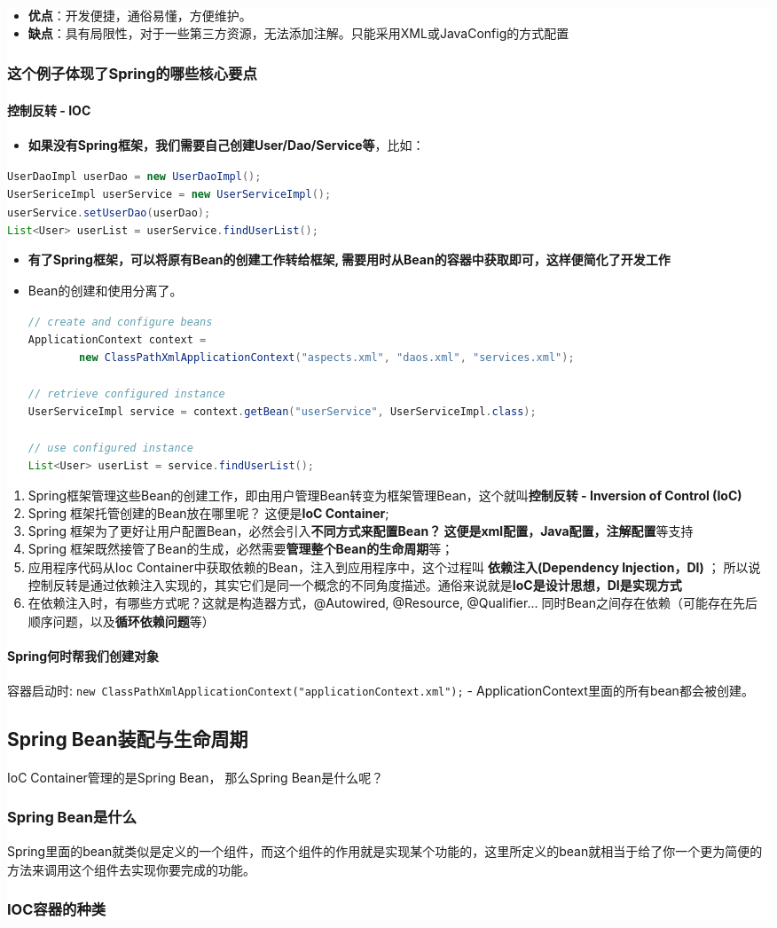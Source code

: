 - **优点**：开发便捷，通俗易懂，方便维护。
- **缺点**：具有局限性，对于一些第三方资源，无法添加注解。只能采用XML或JavaConfig的方式配置

###  这个例子体现了Spring的哪些核心要点

#### 控制反转 - IOC

- **如果没有Spring框架，我们需要自己创建User/Dao/Service等**，比如：

```java
UserDaoImpl userDao = new UserDaoImpl();
UserSericeImpl userService = new UserServiceImpl();
userService.setUserDao(userDao);
List<User> userList = userService.findUserList();
```

- **有了Spring框架，可以将原有Bean的创建工作转给框架, 需要用时从Bean的容器中获取即可，这样便简化了开发工作**

- Bean的创建和使用分离了。

  ```java
  // create and configure beans
  ApplicationContext context =
          new ClassPathXmlApplicationContext("aspects.xml", "daos.xml", "services.xml");
  
  // retrieve configured instance
  UserServiceImpl service = context.getBean("userService", UserServiceImpl.class);
  
  // use configured instance
  List<User> userList = service.findUserList();
  ```

1. Spring框架管理这些Bean的创建工作，即由用户管理Bean转变为框架管理Bean，这个就叫**控制反转 - Inversion of Control (IoC)**
2. Spring 框架托管创建的Bean放在哪里呢？ 这便是**IoC Container**;
3. Spring 框架为了更好让用户配置Bean，必然会引入**不同方式来配置Bean？ 这便是xml配置，Java配置，注解配置**等支持
4. Spring 框架既然接管了Bean的生成，必然需要**管理整个Bean的生命周期**等；
5. 应用程序代码从Ioc Container中获取依赖的Bean，注入到应用程序中，这个过程叫 **依赖注入(Dependency Injection，DI)** ； 所以说控制反转是通过依赖注入实现的，其实它们是同一个概念的不同角度描述。通俗来说就是**IoC是设计思想，DI是实现方式**
6. 在依赖注入时，有哪些方式呢？这就是构造器方式，@Autowired, @Resource, @Qualifier... 同时Bean之间存在依赖（可能存在先后顺序问题，以及**循环依赖问题**等）

#### Spring何时帮我们创建对象

容器启动时: `new ClassPathXmlApplicationContext("applicationContext.xml");` - ApplicationContext里面的所有bean都会被创建。

## Spring Bean装配与生命周期

IoC Container管理的是Spring Bean， 那么Spring Bean是什么呢？

### Spring Bean是什么

Spring里面的bean就类似是定义的一个组件，而这个组件的作用就是实现某个功能的，这里所定义的bean就相当于给了你一个更为简便的方法来调用这个组件去实现你要完成的功能。

### IOC容器的种类
